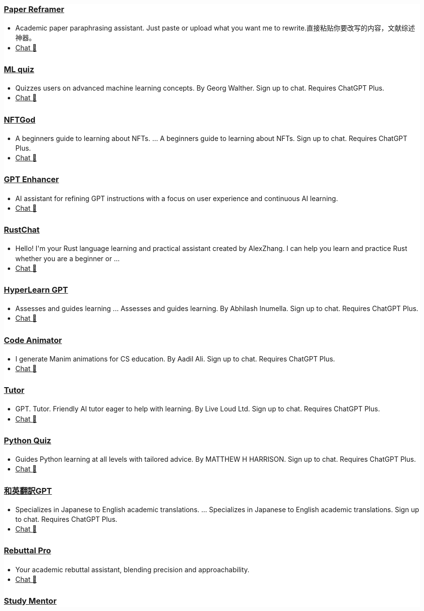 ### [Paper Reframer](https://chat.openai.com/g/g-BQ8tp8aKr-paper-reframer)
 - Academic paper paraphrasing assistant. Just paste or upload what you want me to rewrite.直接粘贴你要改写的内容，文献综述神器。
 - [Chat 💬](https://chat.openai.com/g/g-BQ8tp8aKr-paper-reframer)
### [ML quiz](https://chat.openai.com/g/g-OkQZg8HwR-ml-quiz)
 - Quizzes users on advanced machine learning concepts. By Georg Walther. Sign up to chat. Requires ChatGPT Plus.
 - [Chat 💬](https://chat.openai.com/g/g-OkQZg8HwR-ml-quiz)
### [NFTGod](https://chat.openai.com/g/g-0TPXYkSiH-nftgod)
 - A beginners guide to learning about NFTs. ... A beginners guide to learning about NFTs. Sign up to chat. Requires ChatGPT Plus.
 - [Chat 💬](https://chat.openai.com/g/g-0TPXYkSiH-nftgod)
### [GPT Enhancer](https://chat.openai.com/g/g-fQ6GAANfi-gpt-enhancer)
 - AI assistant for refining GPT instructions with a focus on user experience and continuous AI learning.
 - [Chat 💬](https://chat.openai.com/g/g-fQ6GAANfi-gpt-enhancer)
### [RustChat](https://chat.openai.com/g/g-59mWdU25F-rustchat)
 - Hello! I'm your Rust language learning and practical assistant created by AlexZhang. I can help you learn and practice Rust whether you are a beginner or ...
 - [Chat 💬](https://chat.openai.com/g/g-59mWdU25F-rustchat)
### [HyperLearn GPT](https://chat.openai.com/g/g-B2tKpr5SN-hyperlearn-gpt)
 - Assesses and guides learning ... Assesses and guides learning. By Abhilash Inumella. Sign up to chat. Requires ChatGPT Plus.
 - [Chat 💬](https://chat.openai.com/g/g-B2tKpr5SN-hyperlearn-gpt)
### [Code Animator](https://chat.openai.com/g/g-r4TatQY5C-code-animator)
 - I generate Manim animations for CS education. By Aadil Ali. Sign up to chat. Requires ChatGPT Plus.
 - [Chat 💬](https://chat.openai.com/g/g-r4TatQY5C-code-animator)
### [Tutor](https://chat.openai.com/g/g-Er02nza0K-tutor)
 - GPT. Tutor. Friendly AI tutor eager to help with learning. By Live Loud Ltd. Sign up to chat. Requires ChatGPT Plus.
 - [Chat 💬](https://chat.openai.com/g/g-Er02nza0K-tutor)
### [Python Quiz](https://chat.openai.com/g/g-my7iZTaB2-python-quiz)
 - Guides Python learning at all levels with tailored advice. By MATTHEW H HARRISON. Sign up to chat. Requires ChatGPT Plus.
 - [Chat 💬](https://chat.openai.com/g/g-my7iZTaB2-python-quiz)
### [和英翻訳GPT](https://chat.openai.com/g/g-RKXe3aooI-he-ying-fan-yi-gpt)
 - Specializes in Japanese to English academic translations. ... Specializes in Japanese to English academic translations. Sign up to chat. Requires ChatGPT Plus.
 - [Chat 💬](https://chat.openai.com/g/g-RKXe3aooI-he-ying-fan-yi-gpt)
### [Rebuttal Pro](https://chat.openai.com/g/g-fnrMLZJ4V-rebuttal-pro)
 - Your academic rebuttal assistant, blending precision and approachability.
 - [Chat 💬](https://chat.openai.com/g/g-fnrMLZJ4V-rebuttal-pro)
### [Study Mentor](https://chat.openai.com/g/g-4AOhYpUh3-study-mentor)